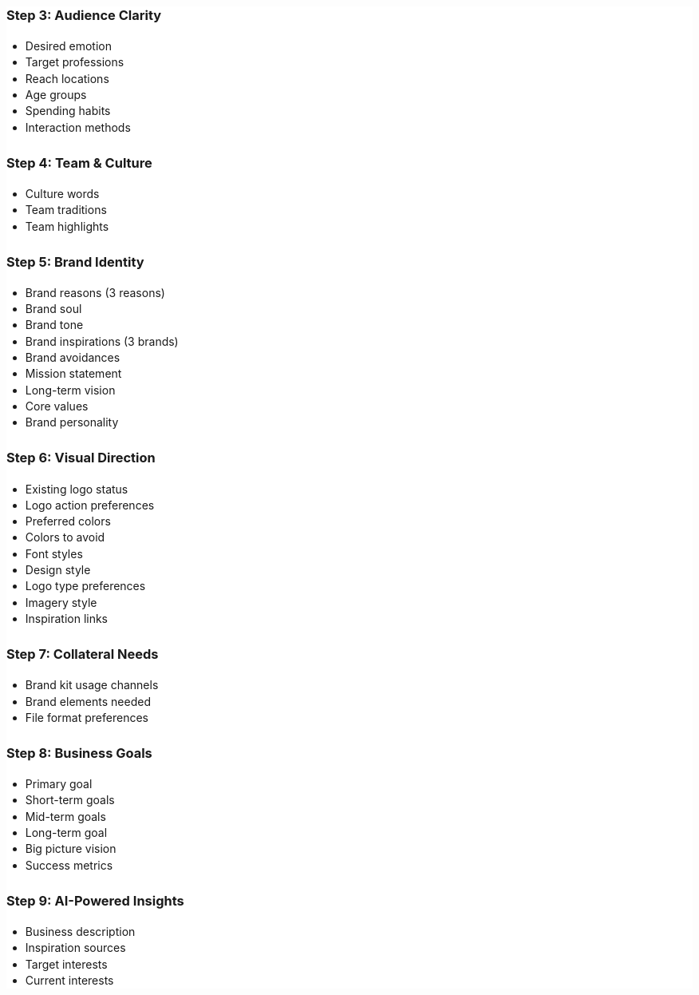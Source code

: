 ### Step 3: Audience Clarity
- Desired emotion
- Target professions
- Reach locations
- Age groups
- Spending habits
- Interaction methods

### Step 4: Team & Culture
- Culture words
- Team traditions
- Team highlights

### Step 5: Brand Identity
- Brand reasons (3 reasons)
- Brand soul
- Brand tone
- Brand inspirations (3 brands)
- Brand avoidances
- Mission statement
- Long-term vision
- Core values
- Brand personality

### Step 6: Visual Direction
- Existing logo status
- Logo action preferences
- Preferred colors
- Colors to avoid
- Font styles
- Design style
- Logo type preferences
- Imagery style
- Inspiration links

### Step 7: Collateral Needs
- Brand kit usage channels
- Brand elements needed
- File format preferences

### Step 8: Business Goals
- Primary goal
- Short-term goals
- Mid-term goals
- Long-term goal
- Big picture vision
- Success metrics

### Step 9: AI-Powered Insights
- Business description
- Inspiration sources
- Target interests
- Current interests

